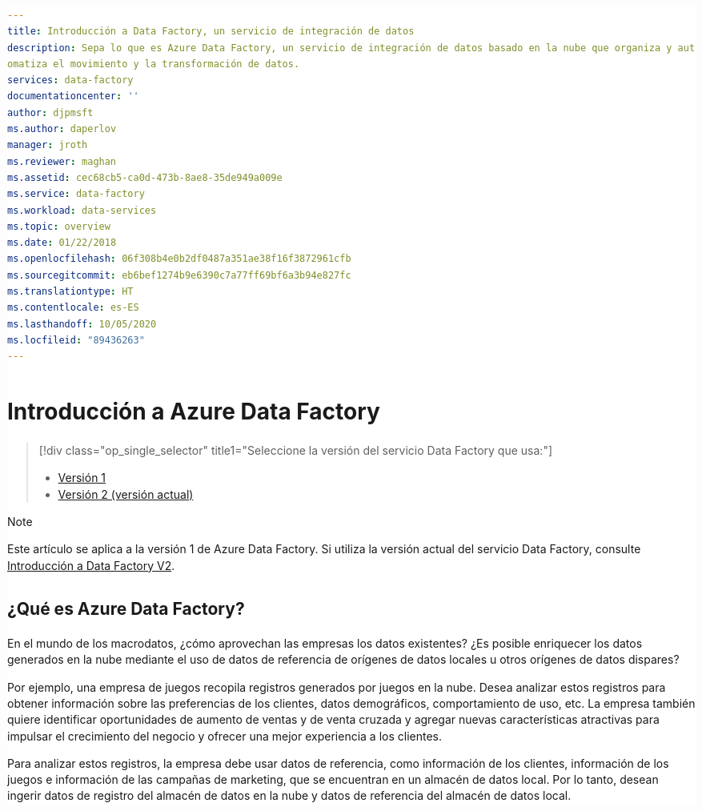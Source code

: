 ```yaml
---
title: Introducción a Data Factory, un servicio de integración de datos
description: Sepa lo que es Azure Data Factory, un servicio de integración de datos basado en la nube que organiza y automatiza el movimiento y la transformación de datos.
services: data-factory
documentationcenter: ''
author: djpmsft
ms.author: daperlov
manager: jroth
ms.reviewer: maghan
ms.assetid: cec68cb5-ca0d-473b-8ae8-35de949a009e
ms.service: data-factory
ms.workload: data-services
ms.topic: overview
ms.date: 01/22/2018
ms.openlocfilehash: 06f308b4e0b2df0487a351ae38f16f3872961cfb
ms.sourcegitcommit: eb6bef1274b9e6390c7a77ff69bf6a3b94e827fc
ms.translationtype: HT
ms.contentlocale: es-ES
ms.lasthandoff: 10/05/2020
ms.locfileid: "89436263"
---
```

# <a name="introduction-to-azure-data-factory"></a>Introducción a Azure Data Factory 
> [!div class="op_single_selector" title1="Seleccione la versión del servicio Data Factory que usa:"]
> * [Versión 1](data-factory-introduction.md)
> * [Versión 2 (versión actual)](../introduction.md)

> [!NOTE]
> Este artículo se aplica a la versión 1 de Azure Data Factory. Si utiliza la versión actual del servicio Data Factory, consulte [Introducción a Data Factory V2](../introduction.md).


## <a name="what-is-azure-data-factory"></a>¿Qué es Azure Data Factory?
En el mundo de los macrodatos, ¿cómo aprovechan las empresas los datos existentes? ¿Es posible enriquecer los datos generados en la nube mediante el uso de datos de referencia de orígenes de datos locales u otros orígenes de datos dispares? 

Por ejemplo, una empresa de juegos recopila registros generados por juegos en la nube. Desea analizar estos registros para obtener información sobre las preferencias de los clientes, datos demográficos, comportamiento de uso, etc. La empresa también quiere identificar oportunidades de aumento de ventas y de venta cruzada y agregar nuevas características atractivas para impulsar el crecimiento del negocio y ofrecer una mejor experiencia a los clientes. 

Para analizar estos registros, la empresa debe usar datos de referencia, como información de los clientes, información de los juegos e información de las campañas de marketing, que se encuentran en un almacén de datos local. Por lo tanto, desean ingerir datos de registro del almacén de datos en la nube y datos de referencia del almacén de datos local. 
